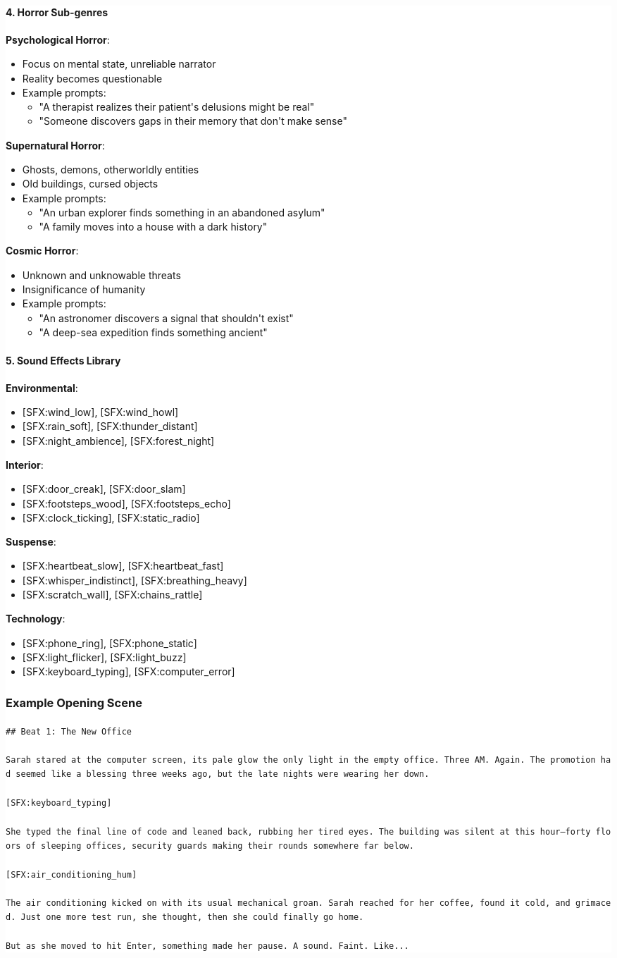 #### 4. Horror Sub-genres

**Psychological Horror**:
- Focus on mental state, unreliable narrator
- Reality becomes questionable
- Example prompts:
  - "A therapist realizes their patient's delusions might be real"
  - "Someone discovers gaps in their memory that don't make sense"

**Supernatural Horror**:
- Ghosts, demons, otherworldly entities
- Old buildings, cursed objects
- Example prompts:
  - "An urban explorer finds something in an abandoned asylum"
  - "A family moves into a house with a dark history"

**Cosmic Horror**:
- Unknown and unknowable threats
- Insignificance of humanity
- Example prompts:
  - "An astronomer discovers a signal that shouldn't exist"
  - "A deep-sea expedition finds something ancient"

#### 5. Sound Effects Library

**Environmental**:
- [SFX:wind_low], [SFX:wind_howl]
- [SFX:rain_soft], [SFX:thunder_distant]
- [SFX:night_ambience], [SFX:forest_night]

**Interior**:
- [SFX:door_creak], [SFX:door_slam]
- [SFX:footsteps_wood], [SFX:footsteps_echo]
- [SFX:clock_ticking], [SFX:static_radio]

**Suspense**:
- [SFX:heartbeat_slow], [SFX:heartbeat_fast]
- [SFX:whisper_indistinct], [SFX:breathing_heavy]
- [SFX:scratch_wall], [SFX:chains_rattle]

**Technology**:
- [SFX:phone_ring], [SFX:phone_static]
- [SFX:light_flicker], [SFX:light_buzz]
- [SFX:keyboard_typing], [SFX:computer_error]

### Example Opening Scene

```
## Beat 1: The New Office

Sarah stared at the computer screen, its pale glow the only light in the empty office. Three AM. Again. The promotion had seemed like a blessing three weeks ago, but the late nights were wearing her down.

[SFX:keyboard_typing]

She typed the final line of code and leaned back, rubbing her tired eyes. The building was silent at this hour—forty floors of sleeping offices, security guards making their rounds somewhere far below.

[SFX:air_conditioning_hum]

The air conditioning kicked on with its usual mechanical groan. Sarah reached for her coffee, found it cold, and grimaced. Just one more test run, she thought, then she could finally go home.

But as she moved to hit Enter, something made her pause. A sound. Faint. Like...

```